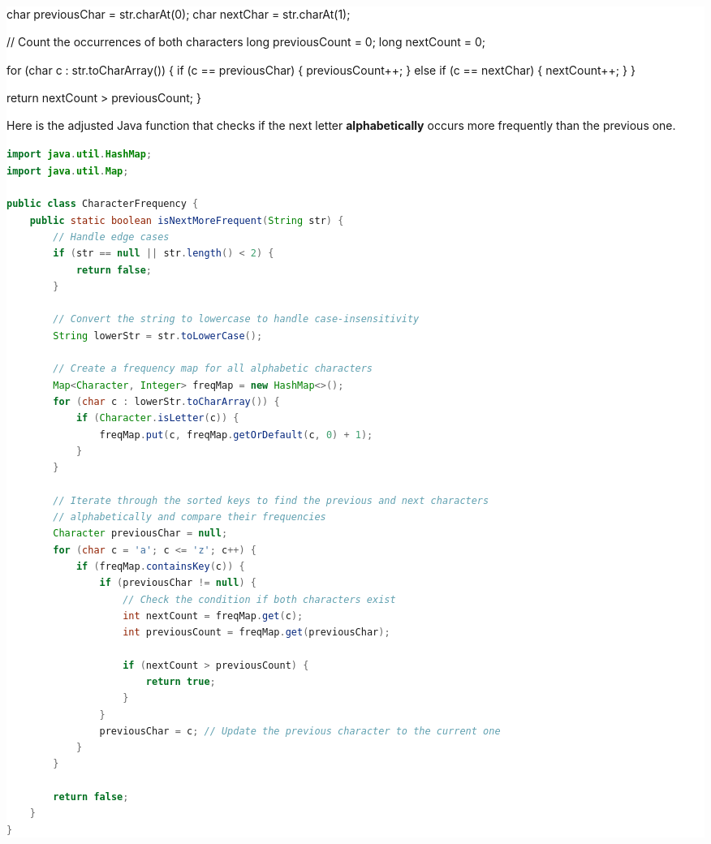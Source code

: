 char previousChar = str.charAt(0);
char nextChar = str.charAt(1);

// Count the occurrences of both characters
long previousCount = 0;
long nextCount = 0;

for (char c : str.toCharArray()) {
if (c == previousChar) {
previousCount++;
} else if (c == nextChar) {
nextCount++;
}
}

return nextCount > previousCount;
}

Here is the adjusted Java function that checks if the next letter **alphabetically** occurs more frequently than the previous one.

```java
import java.util.HashMap;
import java.util.Map;

public class CharacterFrequency {
    public static boolean isNextMoreFrequent(String str) {
        // Handle edge cases
        if (str == null || str.length() < 2) {
            return false;
        }

        // Convert the string to lowercase to handle case-insensitivity
        String lowerStr = str.toLowerCase();

        // Create a frequency map for all alphabetic characters
        Map<Character, Integer> freqMap = new HashMap<>();
        for (char c : lowerStr.toCharArray()) {
            if (Character.isLetter(c)) {
                freqMap.put(c, freqMap.getOrDefault(c, 0) + 1);
            }
        }

        // Iterate through the sorted keys to find the previous and next characters
        // alphabetically and compare their frequencies
        Character previousChar = null;
        for (char c = 'a'; c <= 'z'; c++) {
            if (freqMap.containsKey(c)) {
                if (previousChar != null) {
                    // Check the condition if both characters exist
                    int nextCount = freqMap.get(c);
                    int previousCount = freqMap.get(previousChar);

                    if (nextCount > previousCount) {
                        return true;
                    }
                }
                previousChar = c; // Update the previous character to the current one
            }
        }

        return false;
    }
}
```
